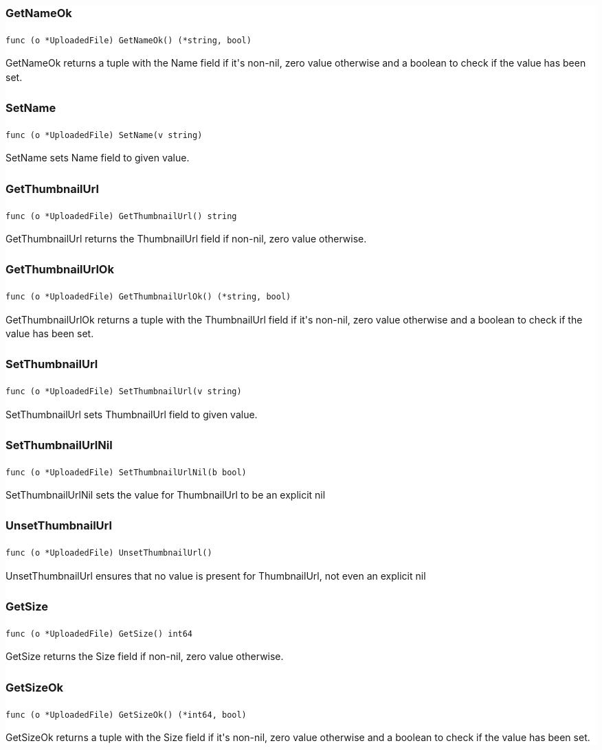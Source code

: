 ### GetNameOk

`func (o *UploadedFile) GetNameOk() (*string, bool)`

GetNameOk returns a tuple with the Name field if it's non-nil, zero value otherwise
and a boolean to check if the value has been set.

### SetName

`func (o *UploadedFile) SetName(v string)`

SetName sets Name field to given value.


### GetThumbnailUrl

`func (o *UploadedFile) GetThumbnailUrl() string`

GetThumbnailUrl returns the ThumbnailUrl field if non-nil, zero value otherwise.

### GetThumbnailUrlOk

`func (o *UploadedFile) GetThumbnailUrlOk() (*string, bool)`

GetThumbnailUrlOk returns a tuple with the ThumbnailUrl field if it's non-nil, zero value otherwise
and a boolean to check if the value has been set.

### SetThumbnailUrl

`func (o *UploadedFile) SetThumbnailUrl(v string)`

SetThumbnailUrl sets ThumbnailUrl field to given value.


### SetThumbnailUrlNil

`func (o *UploadedFile) SetThumbnailUrlNil(b bool)`

 SetThumbnailUrlNil sets the value for ThumbnailUrl to be an explicit nil

### UnsetThumbnailUrl
`func (o *UploadedFile) UnsetThumbnailUrl()`

UnsetThumbnailUrl ensures that no value is present for ThumbnailUrl, not even an explicit nil
### GetSize

`func (o *UploadedFile) GetSize() int64`

GetSize returns the Size field if non-nil, zero value otherwise.

### GetSizeOk

`func (o *UploadedFile) GetSizeOk() (*int64, bool)`

GetSizeOk returns a tuple with the Size field if it's non-nil, zero value otherwise
and a boolean to check if the value has been set.
